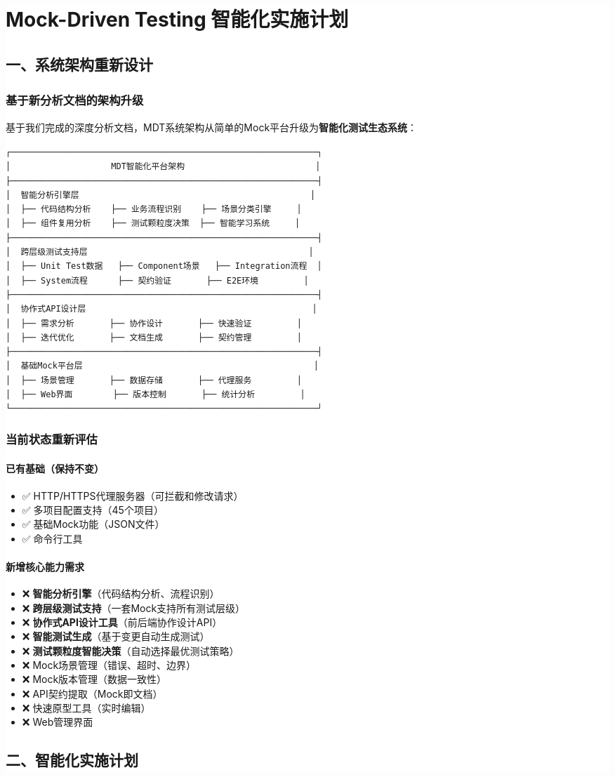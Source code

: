 # Mock-Driven Testing 智能化实施计划

## 一、系统架构重新设计

### 基于新分析文档的架构升级
基于我们完成的深度分析文档，MDT系统架构从简单的Mock平台升级为**智能化测试生态系统**：

```
┌─────────────────────────────────────────────────────────────┐
│                    MDT智能化平台架构                          │
├─────────────────────────────────────────────────────────────┤
│  智能分析引擎层                                              │
│  ├── 代码结构分析    ├── 业务流程识别    ├── 场景分类引擎     │
│  ├── 组件复用分析    ├── 测试颗粒度决策  ├── 智能学习系统     │
├─────────────────────────────────────────────────────────────┤
│  跨层级测试支持层                                            │
│  ├── Unit Test数据   ├── Component场景   ├── Integration流程  │
│  ├── System流程      ├── 契约验证       ├── E2E环境         │
├─────────────────────────────────────────────────────────────┤
│  协作式API设计层                                             │
│  ├── 需求分析       ├── 协作设计       ├── 快速验证         │
│  ├── 迭代优化       ├── 文档生成       ├── 契约管理         │
├─────────────────────────────────────────────────────────────┤
│  基础Mock平台层                                              │
│  ├── 场景管理       ├── 数据存储       ├── 代理服务         │
│  ├── Web界面        ├── 版本控制       ├── 统计分析         │
└─────────────────────────────────────────────────────────────┘
```

### 当前状态重新评估

#### 已有基础（保持不变）
- ✅ HTTP/HTTPS代理服务器（可拦截和修改请求）
- ✅ 多项目配置支持（45个项目）
- ✅ 基础Mock功能（JSON文件）
- ✅ 命令行工具

#### 新增核心能力需求
- ❌ **智能分析引擎**（代码结构分析、流程识别）
- ❌ **跨层级测试支持**（一套Mock支持所有测试层级）
- ❌ **协作式API设计工具**（前后端协作设计API）
- ❌ **智能测试生成**（基于变更自动生成测试）
- ❌ **测试颗粒度智能决策**（自动选择最优测试策略）
- ❌ Mock场景管理（错误、超时、边界）
- ❌ Mock版本管理（数据一致性）
- ❌ API契约提取（Mock即文档）
- ❌ 快速原型工具（实时编辑）
- ❌ Web管理界面

## 二、智能化实施计划
